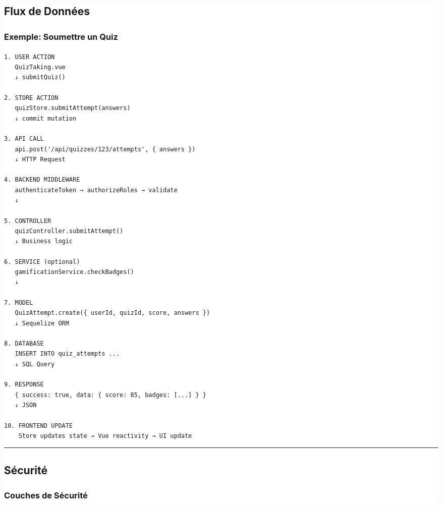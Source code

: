 
## Flux de Données

### Exemple: Soumettre un Quiz

```
1. USER ACTION
   QuizTaking.vue
   ↓ submitQuiz()

2. STORE ACTION
   quizStore.submitAttempt(answers)
   ↓ commit mutation

3. API CALL
   api.post('/api/quizzes/123/attempts', { answers })
   ↓ HTTP Request

4. BACKEND MIDDLEWARE
   authenticateToken → authorizeRoles → validate
   ↓

5. CONTROLLER
   quizController.submitAttempt()
   ↓ Business logic

6. SERVICE (optional)
   gamificationService.checkBadges()
   ↓

7. MODEL
   QuizAttempt.create({ userId, quizId, score, answers })
   ↓ Sequelize ORM

8. DATABASE
   INSERT INTO quiz_attempts ...
   ↓ SQL Query

9. RESPONSE
   { success: true, data: { score: 85, badges: [...] } }
   ↓ JSON

10. FRONTEND UPDATE
    Store updates state → Vue reactivity → UI update
```

---

## Sécurité

### Couches de Sécurité
